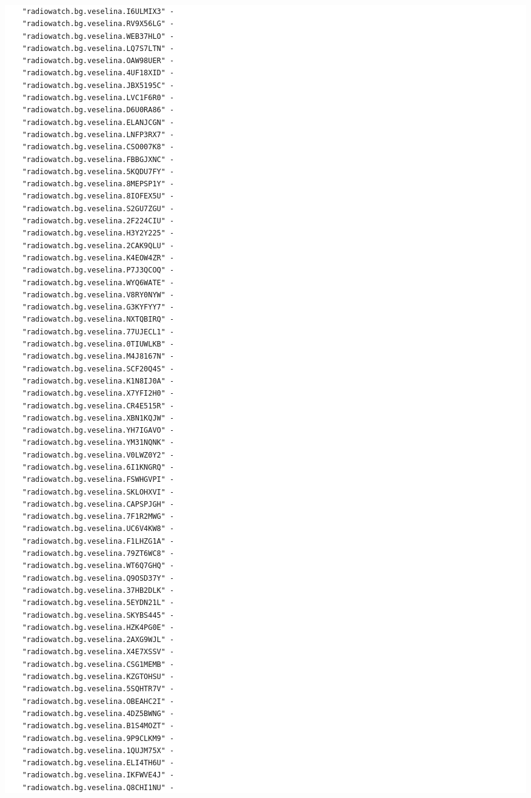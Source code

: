         "radiowatch.bg.veselina.I6ULMIX3" - 
        "radiowatch.bg.veselina.RV9X56LG" - 
        "radiowatch.bg.veselina.WEB37HLO" - 
        "radiowatch.bg.veselina.LQ7S7LTN" - 
        "radiowatch.bg.veselina.OAW98UER" - 
        "radiowatch.bg.veselina.4UF18XID" - 
        "radiowatch.bg.veselina.JBX5195C" - 
        "radiowatch.bg.veselina.LVC1F6R0" - 
        "radiowatch.bg.veselina.D6U0RA86" - 
        "radiowatch.bg.veselina.ELANJCGN" - 
        "radiowatch.bg.veselina.LNFP3RX7" - 
        "radiowatch.bg.veselina.CSO007K8" - 
        "radiowatch.bg.veselina.FBBGJXNC" - 
        "radiowatch.bg.veselina.5KQDU7FY" - 
        "radiowatch.bg.veselina.8MEPSP1Y" - 
        "radiowatch.bg.veselina.8IOFEX5U" - 
        "radiowatch.bg.veselina.S2GU7ZGU" - 
        "radiowatch.bg.veselina.2F224CIU" - 
        "radiowatch.bg.veselina.H3Y2Y225" - 
        "radiowatch.bg.veselina.2CAK9QLU" - 
        "radiowatch.bg.veselina.K4EOW4ZR" - 
        "radiowatch.bg.veselina.P7J3QCOQ" - 
        "radiowatch.bg.veselina.WYQ6WATE" - 
        "radiowatch.bg.veselina.V8RY0NYW" - 
        "radiowatch.bg.veselina.G3KYFYY7" - 
        "radiowatch.bg.veselina.NXTQBIRQ" - 
        "radiowatch.bg.veselina.77UJECL1" - 
        "radiowatch.bg.veselina.0TIUWLKB" - 
        "radiowatch.bg.veselina.M4J8167N" - 
        "radiowatch.bg.veselina.SCF20Q4S" - 
        "radiowatch.bg.veselina.K1N8IJ0A" - 
        "radiowatch.bg.veselina.X7YFI2H0" - 
        "radiowatch.bg.veselina.CR4E515R" - 
        "radiowatch.bg.veselina.XBN1KQJW" - 
        "radiowatch.bg.veselina.YH7IGAVO" - 
        "radiowatch.bg.veselina.YM31NQNK" - 
        "radiowatch.bg.veselina.V0LWZ0Y2" - 
        "radiowatch.bg.veselina.6I1KNGRQ" - 
        "radiowatch.bg.veselina.FSWHGVPI" - 
        "radiowatch.bg.veselina.SKLOHXVI" - 
        "radiowatch.bg.veselina.CAPSPJGH" - 
        "radiowatch.bg.veselina.7F1R2MWG" - 
        "radiowatch.bg.veselina.UC6V4KW8" - 
        "radiowatch.bg.veselina.F1LHZG1A" - 
        "radiowatch.bg.veselina.79ZT6WC8" - 
        "radiowatch.bg.veselina.WT6Q7GHQ" - 
        "radiowatch.bg.veselina.Q9OSD37Y" - 
        "radiowatch.bg.veselina.37HB2DLK" - 
        "radiowatch.bg.veselina.5EYDN21L" - 
        "radiowatch.bg.veselina.SKYBS445" - 
        "radiowatch.bg.veselina.HZK4PG0E" - 
        "radiowatch.bg.veselina.2AXG9WJL" - 
        "radiowatch.bg.veselina.X4E7XSSV" - 
        "radiowatch.bg.veselina.CSG1MEMB" - 
        "radiowatch.bg.veselina.KZGTOHSU" - 
        "radiowatch.bg.veselina.5SQHTR7V" - 
        "radiowatch.bg.veselina.OBEAHC2I" - 
        "radiowatch.bg.veselina.4DZ5BWNG" - 
        "radiowatch.bg.veselina.B1S4MOZT" - 
        "radiowatch.bg.veselina.9P9CLKM9" - 
        "radiowatch.bg.veselina.1QUJM75X" - 
        "radiowatch.bg.veselina.ELI4TH6U" - 
        "radiowatch.bg.veselina.IKFWVE4J" - 
        "radiowatch.bg.veselina.Q8CHI1NU" - 